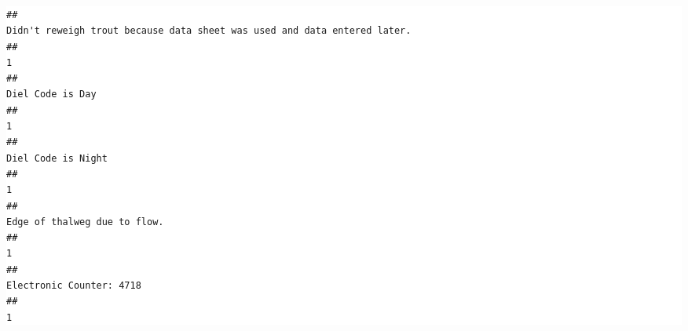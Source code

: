     ##                                                                                                                                                                                Didn't reweigh trout because data sheet was used and data entered later. 
    ##                                                                                                                                                                                                                                                       1 
    ##                                                                                                                                                                                                                                        Diel Code is Day 
    ##                                                                                                                                                                                                                                                       1 
    ##                                                                                                                                                                                                                                      Diel Code is Night 
    ##                                                                                                                                                                                                                                                       1 
    ##                                                                                                                                                                                                                            Edge of thalweg due to flow. 
    ##                                                                                                                                                                                                                                                       1 
    ##                                                                                                                                                                                                                                Electronic Counter: 4718 
    ##                                                                                                                                                                                                                                                       1 
